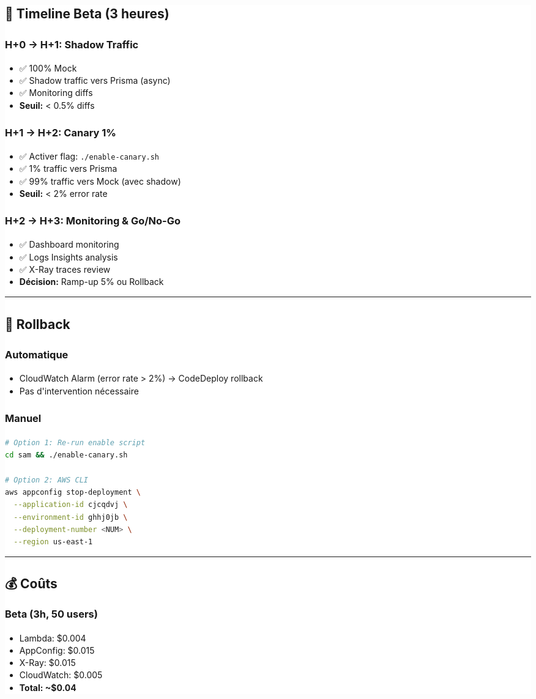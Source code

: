 
## 📅 Timeline Beta (3 heures)

### H+0 → H+1: Shadow Traffic
- ✅ 100% Mock
- ✅ Shadow traffic vers Prisma (async)
- ✅ Monitoring diffs
- **Seuil:** < 0.5% diffs

### H+1 → H+2: Canary 1%
- ✅ Activer flag: `./enable-canary.sh`
- ✅ 1% traffic vers Prisma
- ✅ 99% traffic vers Mock (avec shadow)
- **Seuil:** < 2% error rate

### H+2 → H+3: Monitoring & Go/No-Go
- ✅ Dashboard monitoring
- ✅ Logs Insights analysis
- ✅ X-Ray traces review
- **Décision:** Ramp-up 5% ou Rollback

---

## 🚨 Rollback

### Automatique
- CloudWatch Alarm (error rate > 2%) → CodeDeploy rollback
- Pas d'intervention nécessaire

### Manuel
```bash
# Option 1: Re-run enable script
cd sam && ./enable-canary.sh

# Option 2: AWS CLI
aws appconfig stop-deployment \
  --application-id cjcqdvj \
  --environment-id ghhj0jb \
  --deployment-number <NUM> \
  --region us-east-1
```

---

## 💰 Coûts

### Beta (3h, 50 users)
- Lambda: $0.004
- AppConfig: $0.015
- X-Ray: $0.015
- CloudWatch: $0.005
- **Total: ~$0.04**
